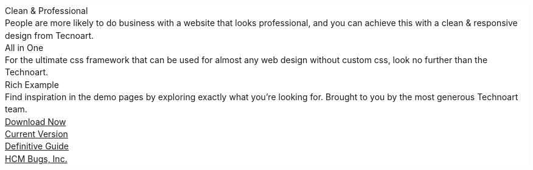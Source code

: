 <div class="container padding-y-50 padding-x-0 text-center">
  <div class="box box-space-md box-gutter box-break-sm box-equal">
    <div class="box-4 padding-y-30 shadow-bottom-right bg-lightest">
      <div class="fs-28"><span class="circle-icon border-lighter text-azure"><i class="fa fa-leaf"></i></span></div>
      <div class="margin-top-20"></div>
      <div class="fs-18 text-azure">Clean & Professional</div>
      <div class="margin-top-15"></div>
      <div class="fs-14 padding-x-15 m-padding-x-0">People are more likely to do business with a website that looks professional, and you can achieve this with a clean & responsive design from Tecnoart.</div>
    </div>
    <div class="box-4 padding-y-30 shadow-bottom-right bg-lightest">
      <div class="fs-28"><span class="circle-icon border-lighter text-azure"><i class="fa fa-cube"></i></span></div>
      <div class="margin-top-20"></div>
      <div class="fs-18 text-azure">All in One</div>
      <div class="margin-top-15"></div>
      <div class="fs-14 padding-x-15 m-padding-x-0">For the ultimate css framework that can be used for almost any web design without custom css, look no further than the Technoart.</div>
    </div>
    <div class="box-4 padding-y-30 shadow-bottom-right bg-lightest">
      <div class="fs-28"><span class="circle-icon border-lighter text-azure"><i class="fa fa-diamond"></i></span></div>
      <div class="margin-top-20"></div>
      <div class="fs-18 text-azure">Rich Example</div>
      <div class="margin-top-15"></div>
      <div class="fs-14 padding-x-15 m-padding-x-0">Find inspiration in the demo pages by exploring exactly what you’re looking for. Brought to you by the most generous Technoart team.</div>
    </div>
  </div>
</div>

<div class="container padding-y-50 padding-x-0 m-padding-x-15 text-center" style="width: 900px;  max-width: 100%;">
  <div class="box box-space-lg box-gutter box-break-sm box-equal">
    <a href="" class="box-6 padding-20 shadow-bottom-right bg-azure hover-bg-lightest hover-text-azure hover-border-azure rounded-xs">
      <div class="clearfix text-left">
        <div class="pull-left circle-icon border-none bg-light-azure margin-right-20 fs-22"><i class="fa fa-download"></i></div>
        <div class="pull-left">
          <div class="fs-24 fw-bold">
            <div>Download Now</div>
          </div>
          <div class="fs-12 margin-top-2">
            Current Version
          </div>
        </div>
      </div>
    </a>
    <a href="" class="box-6 padding-20 shadow-bottom-right bg-azure hover-bg-lightest hover-text-azure hover-border-azure rounded-xs">
      <div class="clearfix text-left">
        <div class="pull-left circle-icon border-none bg-light-azure margin-right-20 fs-22"><i class="fa fa-book"></i></div>
        <div class="pull-left">
          <div class="fs-24 fw-bold">
            <div>Definitive Guide</div>
          </div>
          <div class="fs-12 margin-top-2">
            HCM Bugs, Inc.
          </div>
        </div>